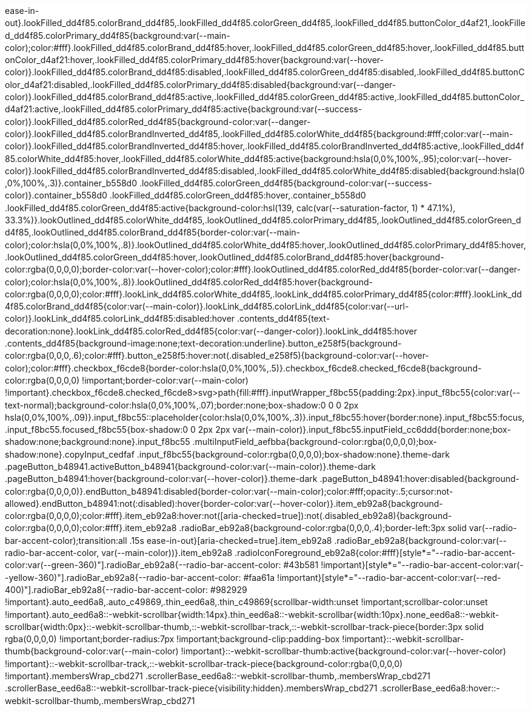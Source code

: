ease-in-out}.lookFilled_dd4f85.colorBrand_dd4f85,.lookFilled_dd4f85.colorGreen_dd4f85,.lookFilled_dd4f85.buttonColor_d4af21,.lookFilled_dd4f85.colorPrimary_dd4f85{background:var(--main-color);color:#fff}.lookFilled_dd4f85.colorBrand_dd4f85:hover,.lookFilled_dd4f85.colorGreen_dd4f85:hover,.lookFilled_dd4f85.buttonColor_d4af21:hover,.lookFilled_dd4f85.colorPrimary_dd4f85:hover{background:var(--hover-color)}.lookFilled_dd4f85.colorBrand_dd4f85:disabled,.lookFilled_dd4f85.colorGreen_dd4f85:disabled,.lookFilled_dd4f85.buttonColor_d4af21:disabled,.lookFilled_dd4f85.colorPrimary_dd4f85:disabled{background:var(--danger-color)}.lookFilled_dd4f85.colorBrand_dd4f85:active,.lookFilled_dd4f85.colorGreen_dd4f85:active,.lookFilled_dd4f85.buttonColor_d4af21:active,.lookFilled_dd4f85.colorPrimary_dd4f85:active{background:var(--success-color)}.lookFilled_dd4f85.colorRed_dd4f85{background-color:var(--danger-color)}.lookFilled_dd4f85.colorBrandInverted_dd4f85,.lookFilled_dd4f85.colorWhite_dd4f85{background:#fff;color:var(--main-color)}.lookFilled_dd4f85.colorBrandInverted_dd4f85:hover,.lookFilled_dd4f85.colorBrandInverted_dd4f85:active,.lookFilled_dd4f85.colorWhite_dd4f85:hover,.lookFilled_dd4f85.colorWhite_dd4f85:active{background:hsla(0,0%,100%,.95);color:var(--hover-color)}.lookFilled_dd4f85.colorBrandInverted_dd4f85:disabled,.lookFilled_dd4f85.colorWhite_dd4f85:disabled{background:hsla(0,0%,100%,.3)}.container_b558d0 .lookFilled_dd4f85.colorGreen_dd4f85{background-color:var(--success-color)}.container_b558d0 .lookFilled_dd4f85.colorGreen_dd4f85:hover,.container_b558d0 .lookFilled_dd4f85.colorGreen_dd4f85:active{background-color:hsl(139, calc(var(--saturation-factor, 1) * 47.1%), 33.3%)}.lookOutlined_dd4f85.colorWhite_dd4f85,.lookOutlined_dd4f85.colorPrimary_dd4f85,.lookOutlined_dd4f85.colorGreen_dd4f85,.lookOutlined_dd4f85.colorBrand_dd4f85{border-color:var(--main-color);color:hsla(0,0%,100%,.8)}.lookOutlined_dd4f85.colorWhite_dd4f85:hover,.lookOutlined_dd4f85.colorPrimary_dd4f85:hover,.lookOutlined_dd4f85.colorGreen_dd4f85:hover,.lookOutlined_dd4f85.colorBrand_dd4f85:hover{background-color:rgba(0,0,0,0);border-color:var(--hover-color);color:#fff}.lookOutlined_dd4f85.colorRed_dd4f85{border-color:var(--danger-color);color:hsla(0,0%,100%,.8)}.lookOutlined_dd4f85.colorRed_dd4f85:hover{background-color:rgba(0,0,0,0);color:#fff}.lookLink_dd4f85.colorWhite_dd4f85,.lookLink_dd4f85.colorPrimary_dd4f85{color:#fff}.lookLink_dd4f85.colorBrand_dd4f85{color:var(--main-color)}.lookLink_dd4f85.colorLink_dd4f85{color:var(--url-color)}.lookLink_dd4f85.colorLink_dd4f85:disabled:hover .contents_dd4f85{text-decoration:none}.lookLink_dd4f85.colorRed_dd4f85{color:var(--danger-color)}.lookLink_dd4f85:hover .contents_dd4f85{background-image:none;text-decoration:underline}.button_e258f5{background-color:rgba(0,0,0,.6);color:#fff}.button_e258f5:hover:not(.disabled_e258f5){background-color:var(--hover-color);color:#fff}.checkbox_f6cde8{border-color:hsla(0,0%,100%,.5)}.checkbox_f6cde8.checked_f6cde8{background-color:rgba(0,0,0,0) !important;border-color:var(--main-color) !important}.checkbox_f6cde8.checked_f6cde8>svg>path{fill:#fff}.inputWrapper_f8bc55{padding:2px}.input_f8bc55{color:var(--text-normal);background-color:hsla(0,0%,100%,.07);border:none;box-shadow:0 0 0 2px hsla(0,0%,100%,.09)}.input_f8bc55::placeholder{color:hsla(0,0%,100%,.3)}.input_f8bc55:hover{border:none}.input_f8bc55:focus,.input_f8bc55.focused_f8bc55{box-shadow:0 0 2px 2px var(--main-color)}.input_f8bc55.inputField_cc6ddd{border:none;box-shadow:none;background:none}.input_f8bc55 .multiInputField_aefbba{background-color:rgba(0,0,0,0);box-shadow:none}.copyInput_cedfaf .input_f8bc55{background-color:rgba(0,0,0,0);box-shadow:none}.theme-dark .pageButton_b48941.activeButton_b48941{background-color:var(--main-color)}.theme-dark .pageButton_b48941:hover{background-color:var(--hover-color)}.theme-dark .pageButton_b48941:hover:disabled{background-color:rgba(0,0,0,0)}.endButton_b48941:disabled{border-color:var(--main-color);color:#fff;opacity:.5;cursor:not-allowed}.endButton_b48941:not(:disabled):hover{border-color:var(--hover-color)}.item_eb92a8{background-color:rgba(0,0,0,0);color:#fff}.item_eb92a8:hover:not([aria-checked=true]):not(.disabled_eb92a8){background-color:rgba(0,0,0,0);color:#fff}.item_eb92a8 .radioBar_eb92a8{background-color:rgba(0,0,0,.4);border-left:3px solid var(--radio-bar-accent-color);transition:all .15s ease-in-out}[aria-checked=true].item_eb92a8 .radioBar_eb92a8{background-color:var(--radio-bar-accent-color, var(--main-color))}.item_eb92a8 .radioIconForeground_eb92a8{color:#fff}[style*="--radio-bar-accent-color:var(--green-360)"].radioBar_eb92a8{--radio-bar-accent-color: #43b581 !important}[style*="--radio-bar-accent-color:var(--yellow-360)"].radioBar_eb92a8{--radio-bar-accent-color: #faa61a !important}[style*="--radio-bar-accent-color:var(--red-400)"].radioBar_eb92a8{--radio-bar-accent-color: #982929 !important}.auto_eed6a8,.auto_c49869,.thin_eed6a8,.thin_c49869{scrollbar-width:unset !important;scrollbar-color:unset !important}.auto_eed6a8::-webkit-scrollbar{width:14px}.thin_eed6a8::-webkit-scrollbar{width:10px}.none_eed6a8::-webkit-scrollbar{width:0px}::-webkit-scrollbar-thumb,::-webkit-scrollbar-track,::-webkit-scrollbar-track-piece{border:3px solid rgba(0,0,0,0) !important;border-radius:7px !important;background-clip:padding-box !important}::-webkit-scrollbar-thumb{background-color:var(--main-color) !important}::-webkit-scrollbar-thumb:active{background-color:var(--hover-color) !important}::-webkit-scrollbar-track,::-webkit-scrollbar-track-piece{background-color:rgba(0,0,0,0) !important}.membersWrap_cbd271 .scrollerBase_eed6a8::-webkit-scrollbar-thumb,.membersWrap_cbd271 .scrollerBase_eed6a8::-webkit-scrollbar-track-piece{visibility:hidden}.membersWrap_cbd271 .scrollerBase_eed6a8:hover::-webkit-scrollbar-thumb,.membersWrap_cbd271